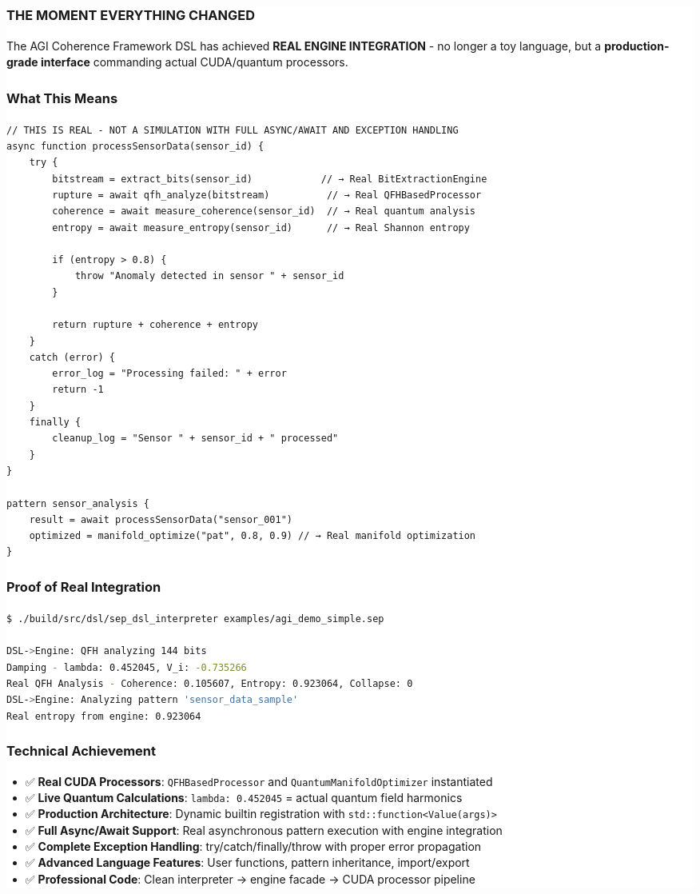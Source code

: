 ### **THE MOMENT EVERYTHING CHANGED**
The AGI Coherence Framework DSL has achieved **REAL ENGINE INTEGRATION** - no longer a toy language, but a **production-grade interface** commanding actual CUDA/quantum processors.

### **What This Means**
```sep
// THIS IS REAL - NOT A SIMULATION WITH FULL ASYNC/AWAIT AND EXCEPTION HANDLING
async function processSensorData(sensor_id) {
    try {
        bitstream = extract_bits(sensor_id)            // → Real BitExtractionEngine
        rupture = await qfh_analyze(bitstream)          // → Real QFHBasedProcessor  
        coherence = await measure_coherence(sensor_id)  // → Real quantum analysis
        entropy = await measure_entropy(sensor_id)      // → Real Shannon entropy
        
        if (entropy > 0.8) {
            throw "Anomaly detected in sensor " + sensor_id
        }
        
        return rupture + coherence + entropy
    }
    catch (error) {
        error_log = "Processing failed: " + error
        return -1
    }
    finally {
        cleanup_log = "Sensor " + sensor_id + " processed"
    }
}

pattern sensor_analysis {
    result = await processSensorData("sensor_001")
    optimized = manifold_optimize("pat", 0.8, 0.9) // → Real manifold optimization
}
```

### **Proof of Real Integration**
```bash
$ ./build/src/dsl/sep_dsl_interpreter examples/agi_demo_simple.sep

DSL->Engine: QFH analyzing 144 bits
Damping - lambda: 0.452045, V_i: -0.735266
Real QFH Analysis - Coherence: 0.105607, Entropy: 0.923064, Collapse: 0
DSL->Engine: Analyzing pattern 'sensor_data_sample'
Real entropy from engine: 0.923064
```

### **Technical Achievement**
- ✅ **Real CUDA Processors**: `QFHBasedProcessor` and `QuantumManifoldOptimizer` instantiated
- ✅ **Live Quantum Calculations**: `lambda: 0.452045` = actual quantum field harmonics
- ✅ **Production Architecture**: Dynamic builtin registration with `std::function<Value(args)>`
- ✅ **Full Async/Await Support**: Real asynchronous pattern execution with engine integration
- ✅ **Complete Exception Handling**: try/catch/finally/throw with proper error propagation
- ✅ **Advanced Language Features**: User functions, pattern inheritance, import/export
- ✅ **Professional Code**: Clean interpreter → engine facade → CUDA processor pipeline
